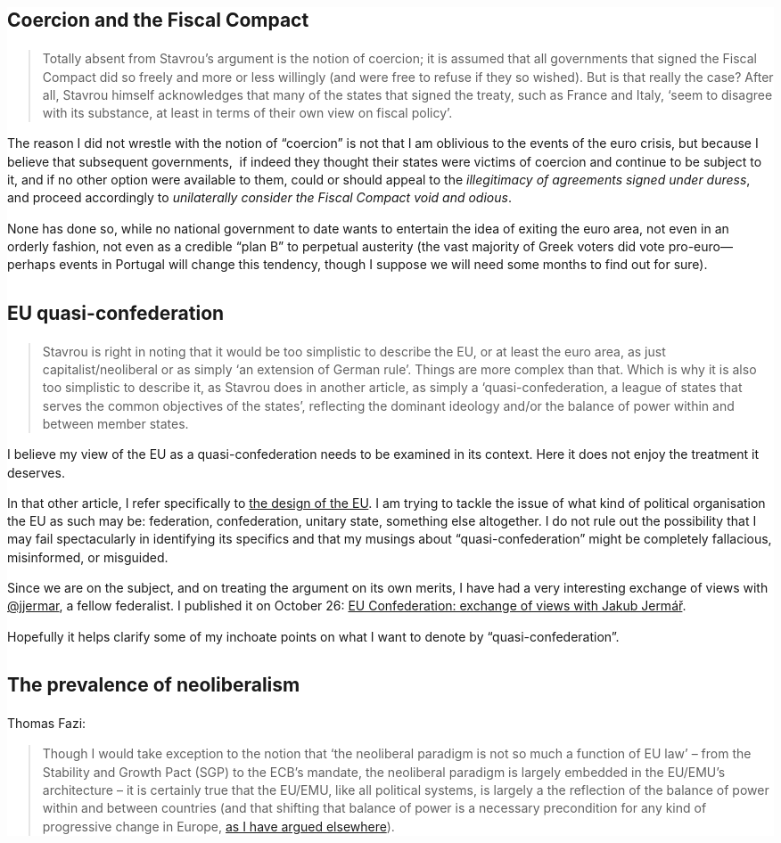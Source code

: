 ## Coercion and the Fiscal Compact

> Totally absent from Stavrou’s argument is the notion of coercion; it is assumed that all governments that signed the Fiscal Compact did so freely and more or less willingly (and were free to refuse if they so wished). But is that really the case? After all, Stavrou himself acknowledges that many of the states that signed the treaty, such as France and Italy, ‘seem to disagree with its substance, at least in terms of their own view on fiscal policy’.

The reason I did not wrestle with the notion of “coercion” is not that I am oblivious to the events of the euro crisis, but because I believe that subsequent governments,  if indeed they thought their states were victims of coercion and continue to be subject to it, and if no other option were available to them, could or should appeal to the _illegitimacy of agreements signed under duress_, and proceed accordingly to _unilaterally consider the Fiscal Compact void and odious_.

None has done so, while no national government to date wants to entertain the idea of exiting the euro area, not even in an orderly fashion, not even as a credible &#8220;plan B&#8221; to perpetual austerity (the vast majority of Greek voters did vote pro-euro—perhaps events in Portugal will change this tendency, though I suppose we will need some months to find out for sure).

## EU quasi-confederation

> Stavrou is right in noting that it would be too simplistic to describe the EU, or at least the euro area, as just capitalist/neoliberal or as simply ‘an extension of German rule’. Things are more complex than that. Which is why it is also too simplistic to describe it, as Stavrou does in another article, as simply a ‘quasi-confederation, a league of states that serves the common objectives of the states’, reflecting the dominant ideology and/or the balance of power within and between member states.

I believe my view of the EU as a quasi-confederation needs to be examined in its context. Here it does not enjoy the treatment it deserves.

In that other article, I refer specifically to [the design of the EU](https://protesilaos.com/design-eu/). I am trying to tackle the issue of what kind of political organisation the EU as such may be: federation, confederation, unitary state, something else altogether. I do not rule out the possibility that I may fail spectacularly in identifying its specifics and that my musings about “quasi-confederation” might be completely fallacious, misinformed, or misguided.

Since we are on the subject, and on treating the argument on its own merits, I have had a very interesting exchange of views with <a href="https://twitter.com/jjermar/" target="_blank">@jjermar</a>, a fellow federalist. I published it on October 26: [EU Confederation: exchange of views with Jakub Jermář](https://protesilaos.com/eu-confederation-jjermar/).

Hopefully it helps clarify some of my inchoate points on what I want to denote by “quasi-confederation”.

## The prevalence of neoliberalism

Thomas Fazi:

> Though I would take exception to the notion that ‘the neoliberal paradigm is not so much a function of EU law’ – from the Stability and Growth Pact (SGP) to the ECB’s mandate, the neoliberal paradigm is largely embedded in the EU/EMU’s architecture – it is certainly true that the EU/EMU, like all political systems, is largely a the reflection of the balance of power within and between countries (and that shifting that balance of power is a necessary precondition for any kind of progressive change in Europe, <a href="https://www.opendemocracy.net/can-europe-make-it/thomas-fazi/greece-breach-remains-open" target="_blank">as I have argued elsewhere</a>).
